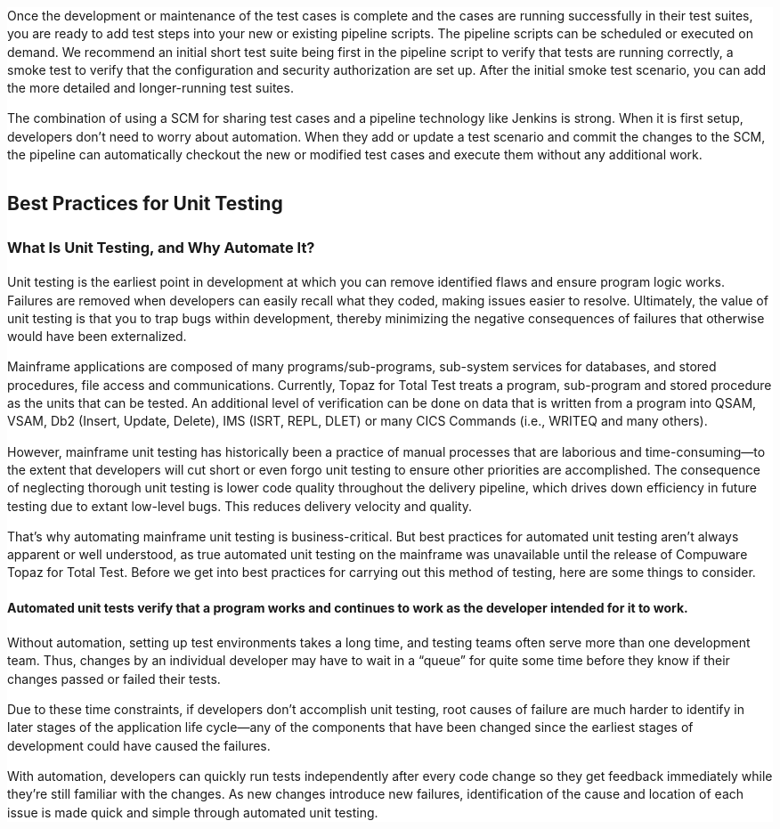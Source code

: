 Once the development or maintenance of the test cases is complete and the cases are running successfully in their test suites, you are ready to add test steps into your new or existing pipeline scripts. The pipeline scripts can be scheduled or executed on demand. We recommend an initial short test suite being first in the pipeline script to verify that tests are running correctly, a smoke test to verify that the configuration and security authorization are set up. After the initial smoke test scenario, you can add the more detailed and longer-running test suites.

The combination of using a SCM for sharing test cases and a pipeline technology like Jenkins is strong. When it is first setup, developers don’t need to worry about automation. When they add or update a test scenario and commit the changes to the SCM, the pipeline can automatically checkout the new or modified test cases and execute them without any additional work.

[//]: #
[//]: #
[//]: #

## Best Practices for Unit Testing

### What Is Unit Testing, and Why Automate It?

Unit testing is the earliest point in development at which you can remove identified flaws and ensure program logic works. Failures are removed when developers can easily recall what they coded, making issues easier to resolve. Ultimately, the value of unit testing is that you to trap bugs within development, thereby minimizing the negative consequences of failures that otherwise would have been externalized.

Mainframe applications are composed of many programs/sub-programs, sub-system services for databases, and stored procedures, file access and communications. Currently, Topaz for Total Test treats a program, sub-program and stored procedure as the units that can be tested. An additional level of verification can be done on data that is written from a program into QSAM, VSAM, Db2 (Insert, Update, Delete), IMS (ISRT, REPL, DLET) or many CICS Commands (i.e., WRITEQ and many others).

However, mainframe unit testing has historically been a practice of manual processes that are laborious and time-consuming—to the extent that developers will cut short or even forgo unit testing to ensure other priorities are accomplished. The consequence of neglecting thorough unit testing is lower code quality throughout the delivery pipeline, which drives down efficiency in future testing due to extant low-level bugs. This reduces delivery velocity and quality.

That’s why automating mainframe unit testing is business-critical. But best practices for automated unit testing aren’t always apparent or well understood, as true automated unit testing on the mainframe was unavailable until the release of Compuware Topaz for Total Test. Before we get into best practices for carrying out this method of testing, here are some things to consider.

#### Automated unit tests verify that a program works and continues to work as the developer intended for it to work. 

Without automation, setting up test environments takes a long time, and testing teams often serve more than one development team. Thus, changes by an individual developer may have to wait in a “queue” for quite some time before they know if their changes passed or failed their tests.

Due to these time constraints, if developers don’t accomplish unit testing, root causes of failure are much harder to identify in later stages of the application life cycle—any of the components that have been changed since the earliest stages of development could have caused the failures.

With automation, developers can quickly run tests independently after every code change so they get feedback immediately while they’re still familiar with the changes. As new changes introduce new failures, identification of the cause and location of each issue is made quick and simple through automated unit testing.
